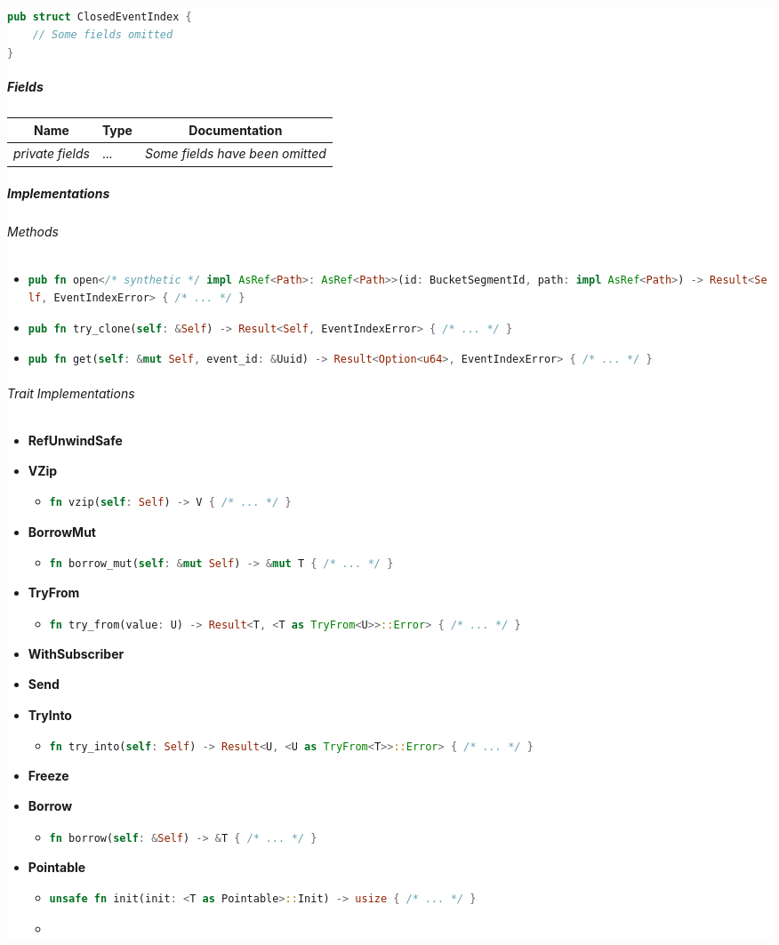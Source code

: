 ```rust
pub struct ClosedEventIndex {
    // Some fields omitted
}
```

##### Fields

| Name | Type | Documentation |
|------|------|---------------|
| *private fields* | ... | *Some fields have been omitted* |

##### Implementations

###### Methods

- ```rust
  pub fn open</* synthetic */ impl AsRef<Path>: AsRef<Path>>(id: BucketSegmentId, path: impl AsRef<Path>) -> Result<Self, EventIndexError> { /* ... */ }
  ```

- ```rust
  pub fn try_clone(self: &Self) -> Result<Self, EventIndexError> { /* ... */ }
  ```

- ```rust
  pub fn get(self: &mut Self, event_id: &Uuid) -> Result<Option<u64>, EventIndexError> { /* ... */ }
  ```

###### Trait Implementations

- **RefUnwindSafe**
- **VZip**
  - ```rust
    fn vzip(self: Self) -> V { /* ... */ }
    ```

- **BorrowMut**
  - ```rust
    fn borrow_mut(self: &mut Self) -> &mut T { /* ... */ }
    ```

- **TryFrom**
  - ```rust
    fn try_from(value: U) -> Result<T, <T as TryFrom<U>>::Error> { /* ... */ }
    ```

- **WithSubscriber**
- **Send**
- **TryInto**
  - ```rust
    fn try_into(self: Self) -> Result<U, <U as TryFrom<T>>::Error> { /* ... */ }
    ```

- **Freeze**
- **Borrow**
  - ```rust
    fn borrow(self: &Self) -> &T { /* ... */ }
    ```

- **Pointable**
  - ```rust
    unsafe fn init(init: <T as Pointable>::Init) -> usize { /* ... */ }
    ```

  - ```rust
  ```